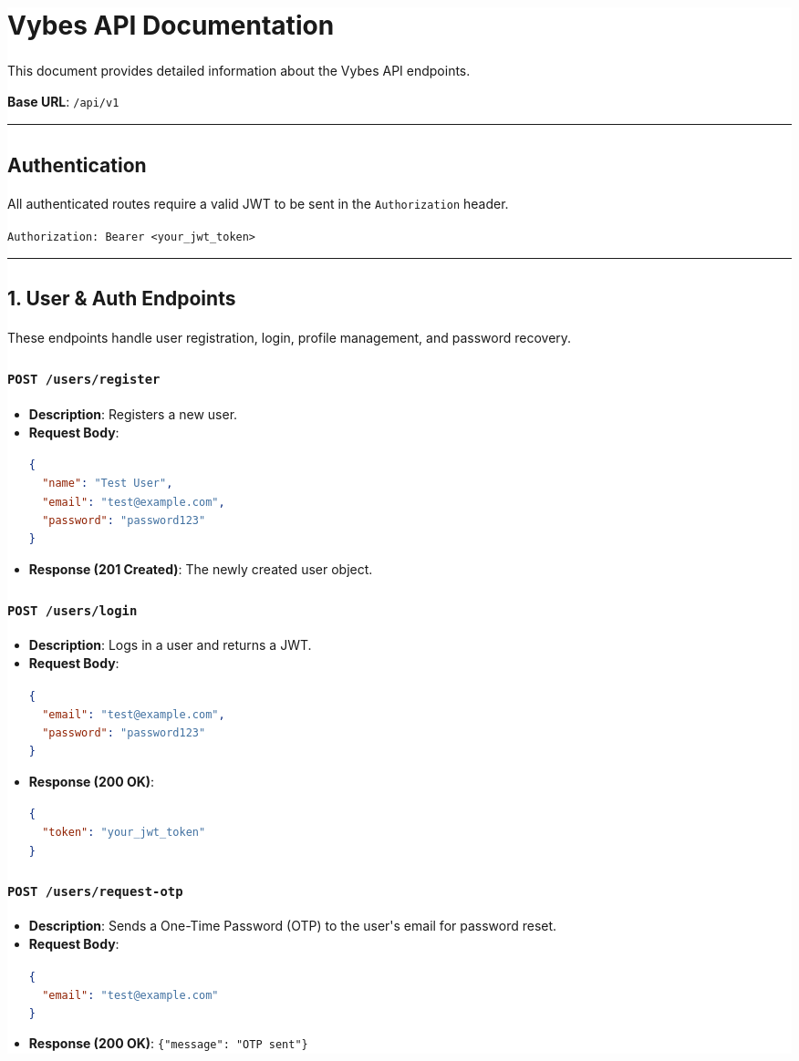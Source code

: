 # Vybes API Documentation

This document provides detailed information about the Vybes API endpoints.

**Base URL**: `/api/v1`

---

## Authentication

All authenticated routes require a valid JWT to be sent in the `Authorization` header.

`Authorization: Bearer <your_jwt_token>`

---

## 1. User & Auth Endpoints

These endpoints handle user registration, login, profile management, and password recovery.

### `POST /users/register`
- **Description**: Registers a new user.
- **Request Body**:
  ```json
  {
    "name": "Test User",
    "email": "test@example.com",
    "password": "password123"
  }
  ```
- **Response (201 Created)**: The newly created user object.

### `POST /users/login`
- **Description**: Logs in a user and returns a JWT.
- **Request Body**:
  ```json
  {
    "email": "test@example.com",
    "password": "password123"
  }
  ```
- **Response (200 OK)**:
  ```json
  {
    "token": "your_jwt_token"
  }
  ```

### `POST /users/request-otp`
- **Description**: Sends a One-Time Password (OTP) to the user's email for password reset.
- **Request Body**:
  ```json
  {
    "email": "test@example.com"
  }
  ```
- **Response (200 OK)**: `{"message": "OTP sent"}`
